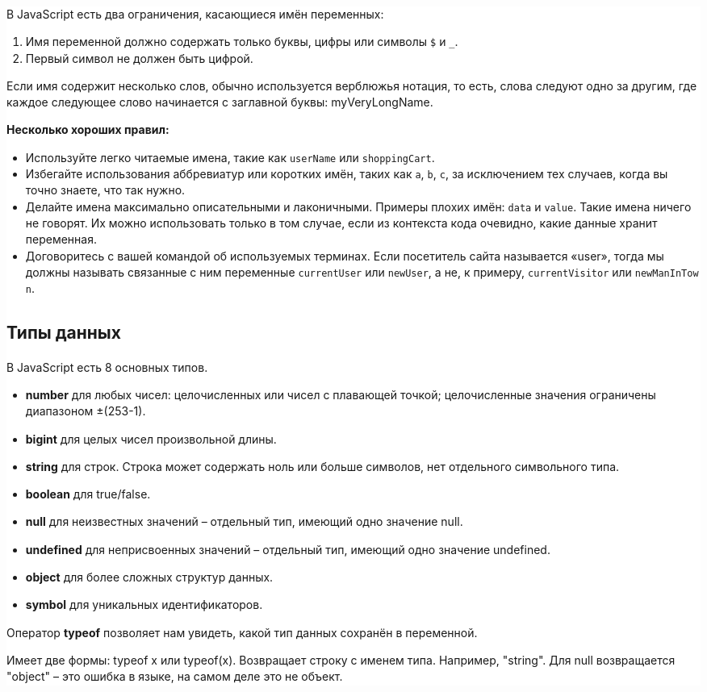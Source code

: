 В JavaScript есть два ограничения, касающиеся имён переменных:

1. Имя переменной должно содержать только буквы, цифры или символы `$` и `_`.
2. Первый символ не должен быть цифрой.

Если имя содержит несколько слов, обычно используется верблюжья нотация, то есть, слова следуют одно за другим, где каждое следующее слово начинается с заглавной буквы: myVeryLongName.

**Несколько хороших правил:**

- Используйте легко читаемые имена, такие как `userName` или `shoppingCart`.
- Избегайте использования аббревиатур или коротких имён, таких как `a`, `b`, `c`, за исключением тех случаев, когда вы точно знаете, что так нужно.
- Делайте имена максимально описательными и лаконичными. Примеры плохих имён: `data` и `value`. Такие имена ничего не говорят. Их можно использовать только в том случае, если из контекста кода очевидно, какие данные хранит переменная.
- Договоритесь с вашей командой об используемых терминах. Если посетитель сайта называется «user», тогда мы должны называть связанные с ним переменные `currentUser` или `newUser`, а не, к примеру, `currentVisitor` или `newManInTown`.


## Типы данных

В JavaScript есть 8 основных типов.

- **number** для любых чисел: целочисленных или чисел с плавающей точкой; целочисленные значения ограничены диапазоном ±(253-1).

- **bigint** для целых чисел произвольной длины.

- **string** для строк. Строка может содержать ноль или больше символов, нет отдельного символьного типа.

- **boolean** для true/false.

- **null** для неизвестных значений – отдельный тип, имеющий одно значение null.

- **undefined** для неприсвоенных значений – отдельный тип, имеющий одно значение undefined.

- **object** для более сложных структур данных.

- **symbol** для уникальных идентификаторов.

Оператор **typeof** позволяет нам увидеть, какой тип данных сохранён в переменной.

Имеет две формы: typeof x или typeof(x).
Возвращает строку с именем типа. Например, "string".
Для null возвращается "object" – это ошибка в языке, на самом деле это не объект.


